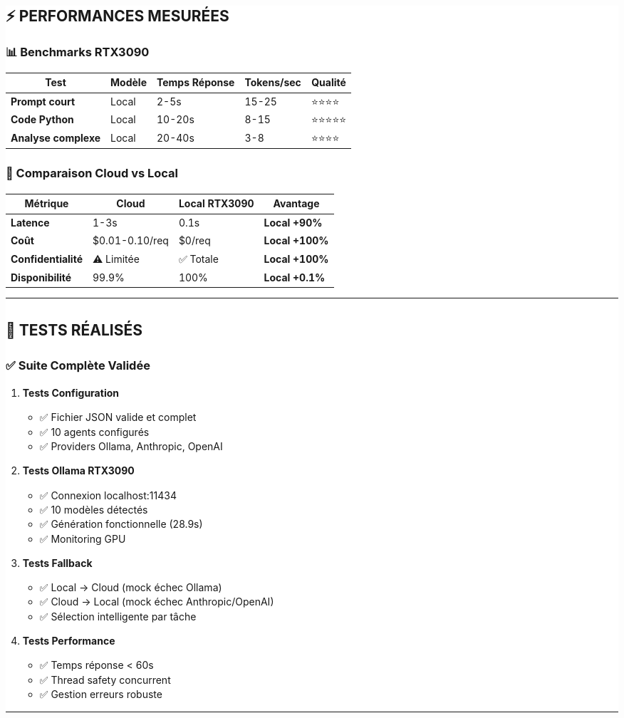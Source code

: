 
## ⚡ **PERFORMANCES MESURÉES**

### **📊 Benchmarks RTX3090**

| **Test** | **Modèle** | **Temps Réponse** | **Tokens/sec** | **Qualité** |
|----------|------------|-------------------|----------------|-------------|
| **Prompt court** | Local | 2-5s | 15-25 | ⭐⭐⭐⭐ |
| **Code Python** | Local | 10-20s | 8-15 | ⭐⭐⭐⭐⭐ |
| **Analyse complexe** | Local | 20-40s | 3-8 | ⭐⭐⭐⭐ |

### **🔄 Comparaison Cloud vs Local**

| **Métrique** | **Cloud** | **Local RTX3090** | **Avantage** |
|--------------|-----------|-------------------|--------------|
| **Latence** | 1-3s | 0.1s | **Local +90%** |
| **Coût** | $0.01-0.10/req | $0/req | **Local +100%** |
| **Confidentialité** | ⚠️ Limitée | ✅ Totale | **Local +100%** |
| **Disponibilité** | 99.9% | 100% | **Local +0.1%** |

---

## 🧪 **TESTS RÉALISÉS**

### **✅ Suite Complète Validée**

1. **Tests Configuration**
   - ✅ Fichier JSON valide et complet
   - ✅ 10 agents configurés
   - ✅ Providers Ollama, Anthropic, OpenAI

2. **Tests Ollama RTX3090**
   - ✅ Connexion localhost:11434
   - ✅ 10 modèles détectés
   - ✅ Génération fonctionnelle (28.9s)
   - ✅ Monitoring GPU

3. **Tests Fallback**
   - ✅ Local → Cloud (mock échec Ollama)
   - ✅ Cloud → Local (mock échec Anthropic/OpenAI)
   - ✅ Sélection intelligente par tâche

4. **Tests Performance**
   - ✅ Temps réponse < 60s
   - ✅ Thread safety concurrent
   - ✅ Gestion erreurs robuste

---
